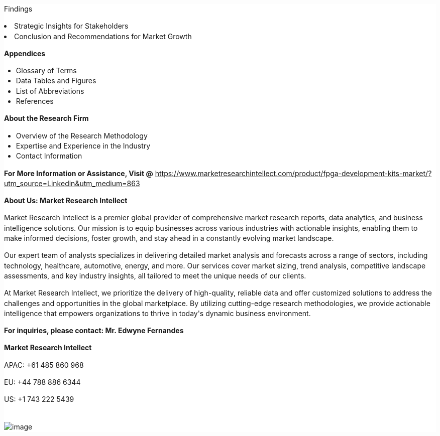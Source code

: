 Findings</li><li>Strategic Insights for Stakeholders</li><li>Conclusion and Recommendations for Market Growth</li></ul><p><strong>Appendices</strong></p><ul><li>Glossary of Terms</li><li>Data Tables and Figures</li><li>List of Abbreviations</li><li>References</li></ul><p><strong>About the Research Firm</strong></p><ul><li>Overview of the Research Methodology</li><li>Expertise and Experience in the Industry</li><li>Contact Information</li></ul></div><div class="article-main__content" data-test-id="publishing-text-block"><p><span class="font-[700]"><strong>For More Information or Assistance, Visit @</strong>&nbsp;<a href="https://www.marketresearchintellect.com/product/fpga-development-kits-market/?utm_source=Linkedin&utm_medium=863">https://www.marketresearchintellect.com/product/fpga-development-kits-market/?utm_source=Linkedin&utm_medium=863</a></span></p><p><strong>About Us: Market Research Intellect</strong></p><p>Market Research Intellect is a premier global provider of comprehensive market research reports, data analytics, and business intelligence solutions. Our mission is to equip businesses across various industries with actionable insights, enabling them to make informed decisions, foster growth, and stay ahead in a constantly evolving market landscape.</p><p>Our expert team of analysts specializes in delivering detailed market analysis and forecasts across a range of sectors, including technology, healthcare, automotive, energy, and more. Our services cover market sizing, trend analysis, competitive landscape assessments, and key industry insights, all tailored to meet the unique needs of our clients.</p><p>At Market Research Intellect, we prioritize the delivery of high-quality, reliable data and offer customized solutions to address the challenges and opportunities in the global marketplace. By utilizing cutting-edge research methodologies, we provide actionable intelligence that empowers organizations to thrive in today's dynamic business environment.</p><p><strong>For inquiries, please contact: Mr. Edwyne Fernandes</strong></p><p><strong>Market Research Intellect</strong></p><p>APAC: +61 485 860 968</p><p>EU: +44 788 886 6344</p><p>US: +1 743 222 5439</p></div><div class="article-main__content" data-test-id="publishing-text-block">&nbsp;</div>
![image](https://github.com/user-attachments/assets/a93ab7cd-81fd-4016-a86f-f7af7e45b35e)
